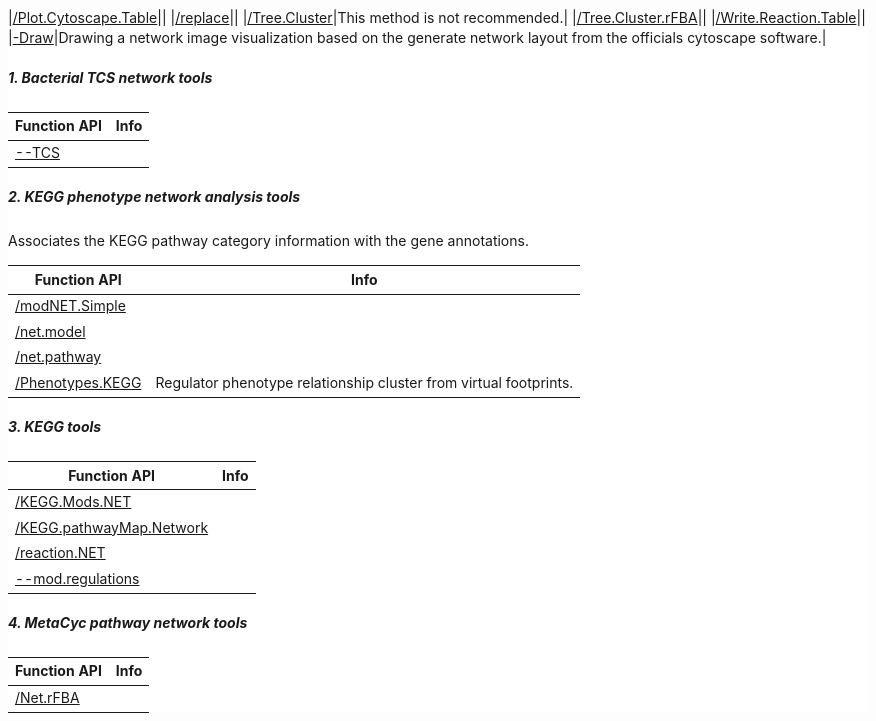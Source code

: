 |[/Plot.Cytoscape.Table](#/Plot.Cytoscape.Table)||
|[/replace](#/replace)||
|[/Tree.Cluster](#/Tree.Cluster)|This method is not recommended.|
|[/Tree.Cluster.rFBA](#/Tree.Cluster.rFBA)||
|[/Write.Reaction.Table](#/Write.Reaction.Table)||
|[-Draw](#-Draw)|Drawing a network image visualization based on the generate network layout from the officials cytoscape software.|


##### 1. Bacterial TCS network tools


|Function API|Info|
|------------|----|
|[--TCS](#--TCS)||


##### 2. KEGG phenotype network analysis tools

Associates the KEGG pathway category information with the gene annotations.


|Function API|Info|
|------------|----|
|[/modNET.Simple](#/modNET.Simple)||
|[/net.model](#/net.model)||
|[/net.pathway](#/net.pathway)||
|[/Phenotypes.KEGG](#/Phenotypes.KEGG)|Regulator phenotype relationship cluster from virtual footprints.|


##### 3. KEGG tools


|Function API|Info|
|------------|----|
|[/KEGG.Mods.NET](#/KEGG.Mods.NET)||
|[/KEGG.pathwayMap.Network](#/KEGG.pathwayMap.Network)||
|[/reaction.NET](#/reaction.NET)||
|[--mod.regulations](#--mod.regulations)||


##### 4. MetaCyc pathway network tools


|Function API|Info|
|------------|----|
|[/Net.rFBA](#/Net.rFBA)||
